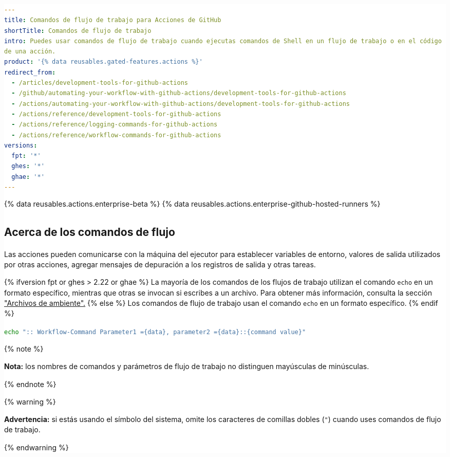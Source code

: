 ```yaml
---
title: Comandos de flujo de trabajo para Acciones de GitHub
shortTitle: Comandos de flujo de trabajo
intro: Puedes usar comandos de flujo de trabajo cuando ejecutas comandos de Shell en un flujo de trabajo o en el código de una acción.
product: '{% data reusables.gated-features.actions %}'
redirect_from:
  - /articles/development-tools-for-github-actions
  - /github/automating-your-workflow-with-github-actions/development-tools-for-github-actions
  - /actions/automating-your-workflow-with-github-actions/development-tools-for-github-actions
  - /actions/reference/development-tools-for-github-actions
  - /actions/reference/logging-commands-for-github-actions
  - /actions/reference/workflow-commands-for-github-actions
versions:
  fpt: '*'
  ghes: '*'
  ghae: '*'
---
```


{% data reusables.actions.enterprise-beta %}
{% data reusables.actions.enterprise-github-hosted-runners %}

## Acerca de los comandos de flujo

Las acciones pueden comunicarse con la máquina del ejecutor para establecer variables de entorno, valores de salida utilizados por otras acciones, agregar mensajes de depuración a los registros de salida y otras tareas.

{% ifversion fpt or ghes > 2.22 or ghae %}
La mayoría de los comandos de los flujos de trabajo utilizan el comando `echo` en un formato específico, mientras que otras se invocan si escribes a un archivo. Para obtener más información, consulta la sección ["Archivos de ambiente".](#environment-files)
{% else %}
Los comandos de flujo de trabajo usan el comando `echo` en un formato específico.
{% endif %}

``` bash
echo ":: Workflow-Command Parameter1 ={data}, parameter2 ={data}::{command value}"
```

{% note %}

**Nota:** los nombres de comandos y parámetros de flujo de trabajo no distinguen mayúsculas de minúsculas.

{% endnote %}

{% warning %}

**Advertencia:** si estás usando el símbolo del sistema, omite los caracteres de comillas dobles (`"`) cuando uses comandos de flujo de trabajo.

{% endwarning %}
